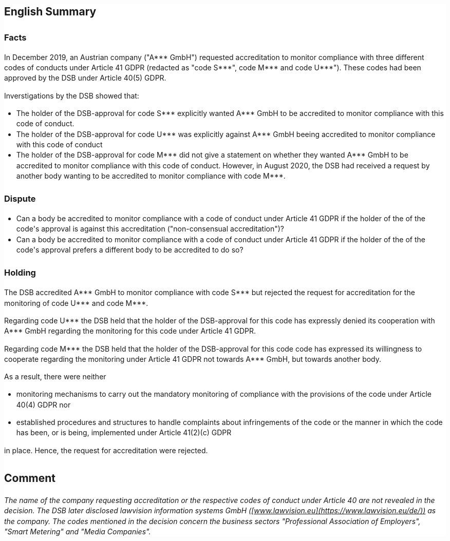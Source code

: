 ## English Summary

### Facts

In December 2019, an Austrian company ("A\*\*\* GmbH") requested accreditation to monitor compliance with three different codes of conducts under Article 41 GDPR (redacted as "code S\*\*\*", code M\*\*\* and code U\*\*\*"). These codes had been approved by the DSB under Article 40(5) GDPR.

Inverstigations by the DSB showed that:

*   The holder of the DSB-approval for code S\*\*\* explicitly wanted A\*\*\* GmbH to be accredited to monitor compliance with this code of conduct.
*   The holder of the DSB-approval for code U\*\*\* was explicitly against A\*\*\* GmbH beeing accredited to monitor compliance with this code of conduct
*   The holder of the DSB-approval for code M\*\*\* did not give a statement on whether they wanted A\*\*\* GmbH to be accredited to monitor compliance with this code of conduct. However, in August 2020, the DSB had received a request by another body wanting to be accredited to monitor compliance with code M\*\*\*.

### Dispute

*   Can a body be accredited to monitor compliance with a code of conduct under Article 41 GDPR if the holder of the of the code's approval is against this accreditation ("non-consensual accreditation")?
*   Can a body be accredited to monitor compliance with a code of conduct under Article 41 GDPR if the holder of the of the code's approval prefers a different body to be accredited to do so?

### Holding

The DSB accredited A\*\*\* GmbH to monitor compliance with code S\*\*\* but rejected the request for accreditation for the monitoring of code U\*\*\* and code M\*\*\*.

Regarding code U\*\*\* the DSB held that the holder of the DSB-approval for this code has expressly denied its cooperation with A\*\*\* GmbH regarding the monitoring for this code under Article 41 GDPR.

Regarding code M\*\*\* the DSB held that the holder of the DSB-approval for this code code has expressed its willingness to cooperate regarding the monitoring under Article 41 GDPR not towards A\*\*\* GmbH, but towards another body.

As a result, there were neither

*   monitoring mechanisms to carry out the mandatory monitoring of compliance with the provisions of the code under Article 40(4) GDPR nor

*   established procedures and structures to handle complaints about infringements of the code or the manner in which the code has been, or is being, implemented under Article 41(2)(c) GDPR

in place. Hence, the request for accreditation were rejected.

## Comment

_The name of the company requesting accreditation or the respective codes of conduct under Article 40 are not revealed in the decision. The DSB later disclosed lawvision information systems GmbH ([www.lawvision.eu](https://www.lawvision.eu/de/)) as the company. The codes mentioned in the decision concern the business sectors "Professional Association of Employers", "Smart Metering" and "Media Companies"._
